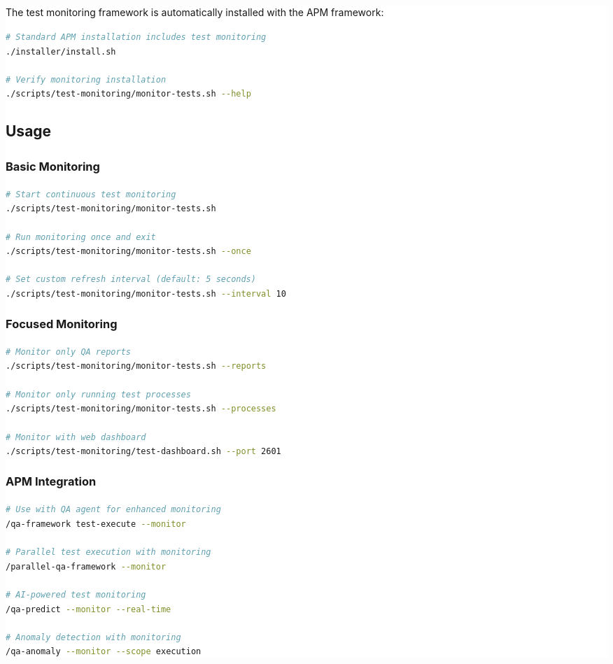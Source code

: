 The test monitoring framework is automatically installed with the APM framework:

```bash
# Standard APM installation includes test monitoring
./installer/install.sh

# Verify monitoring installation
./scripts/test-monitoring/monitor-tests.sh --help
```

## Usage

### Basic Monitoring

```bash
# Start continuous test monitoring
./scripts/test-monitoring/monitor-tests.sh

# Run monitoring once and exit
./scripts/test-monitoring/monitor-tests.sh --once

# Set custom refresh interval (default: 5 seconds)
./scripts/test-monitoring/monitor-tests.sh --interval 10
```

### Focused Monitoring

```bash
# Monitor only QA reports
./scripts/test-monitoring/monitor-tests.sh --reports

# Monitor only running test processes
./scripts/test-monitoring/monitor-tests.sh --processes

# Monitor with web dashboard
./scripts/test-monitoring/test-dashboard.sh --port 2601
```

### APM Integration

```bash
# Use with QA agent for enhanced monitoring
/qa-framework test-execute --monitor

# Parallel test execution with monitoring
/parallel-qa-framework --monitor

# AI-powered test monitoring
/qa-predict --monitor --real-time

# Anomaly detection with monitoring
/qa-anomaly --monitor --scope execution
```
